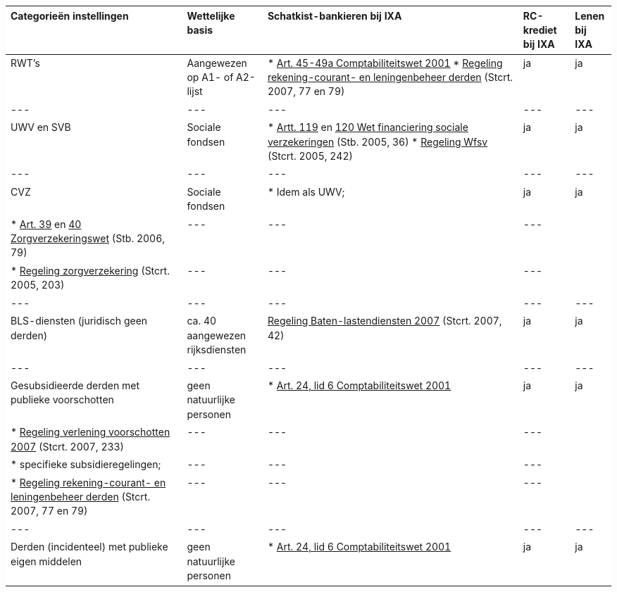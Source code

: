 | Categorieën instellingen  | Wettelijke basis  | Schatkist-bankieren bij IXA  | RC-krediet bij IXA  | Lenen bij IXA  |
|:---|:---|:---|:---|:---|
| RWT’s   | Aangewezen op A1- of A2-lijst  | * [Art. 45-49a Comptabiliteitswet 2001](../../../../../../../../../wet/comptabiliteitswet/2001/BWBR0013891/README.md) * [Regeling rekening-courant- en leningenbeheer derden](../../../../../../../../../ministeriele-regeling/regeling/rekening-courant-/en/leningenbeheer/derden/BWBR0021734/README.md) (Stcrt. 2007, 77 en 79)   | ja  | ja  | ja  |
| --- | --- | --- | --- | --- | --- |
| UWV en SVB  | Sociale fondsen  | * [Artt. 119](../../../../../../../../../wet/wet/financiering/sociale/verzekeringen/BWBR0017745/README.md) en [120 Wet financiering sociale verzekeringen](../../../../../../../../../wet/wet/financiering/sociale/verzekeringen/BWBR0017745/README.md) (Stb. 2005, 36) * [Regeling Wfsv](../../../../../../../../../ministeriele-regeling/regeling/wfsv/BWBR0019150/README.md) (Stcrt. 2005, 242)  | ja  | ja  | nee  |
| --- | --- | --- | --- | --- | --- |
| CVZ  | Sociale fondsen  | * Idem als UWV;  | ja  | ja  | nee  |
| * [Art. 39](../../../../../../../../../wet/zorgverzekeringswet/BWBR0018450/README.md) en [40 Zorgverzekeringswet](../../../../../../../../../wet/zorgverzekeringswet/BWBR0018450/README.md) (Stb. 2006, 79)  | --- | --- | --- |
| * [Regeling zorgverzekering](../../../../../../../../../ministeriele-regeling/regeling/zorgverzekering/BWBR0018715/README.md) (Stcrt. 2005, 203)   | --- | --- | --- |
| --- | --- | --- | --- | --- | --- |
| BLS-diensten (juridisch geen derden)  | ca. 40 aangewezen rijksdiensten  | [Regeling Baten-lastendiensten 2007](../../../../../../../../../ministeriele-regeling/regeling/baten-lastendiensten/2007/BWBR0021362/README.md) (Stcrt. 2007, 42)  | ja  | ja  | ja  |
| --- | --- | --- | --- | --- | --- |
| Gesubsidieerde derden met publieke voorschotten  | geen natuurlijke personen   | * [Art. 24, lid 6 Comptabiliteitswet 2001](../../../../../../../../../wet/comptabiliteitswet/2001/BWBR0013891/README.md)  | ja  | ja  | nee  |
| * [Regeling verlening voorschotten 2007](../../../../../../../../../ministeriele-regeling/regeling/verlening/voorschotten/2007/BWBR0022914/README.md) (Stcrt. 2007, 233)  | --- | --- | --- |
| * specifieke subsidieregelingen;  | --- | --- | --- |
| * [Regeling rekening-courant- en leningenbeheer derden](../../../../../../../../../ministeriele-regeling/regeling/rekening-courant-/en/leningenbeheer/derden/BWBR0021734/README.md) (Stcrt. 2007, 77 en 79)  | --- | --- | --- |
| --- | --- | --- | --- | --- | --- |
| Derden (incidenteel) met publieke eigen middelen  | geen natuurlijke personen   | * [Art. 24, lid 6 Comptabiliteitswet 2001](../../../../../../../../../wet/comptabiliteitswet/2001/BWBR0013891/README.md)  | ja  | ja  | nee  |

